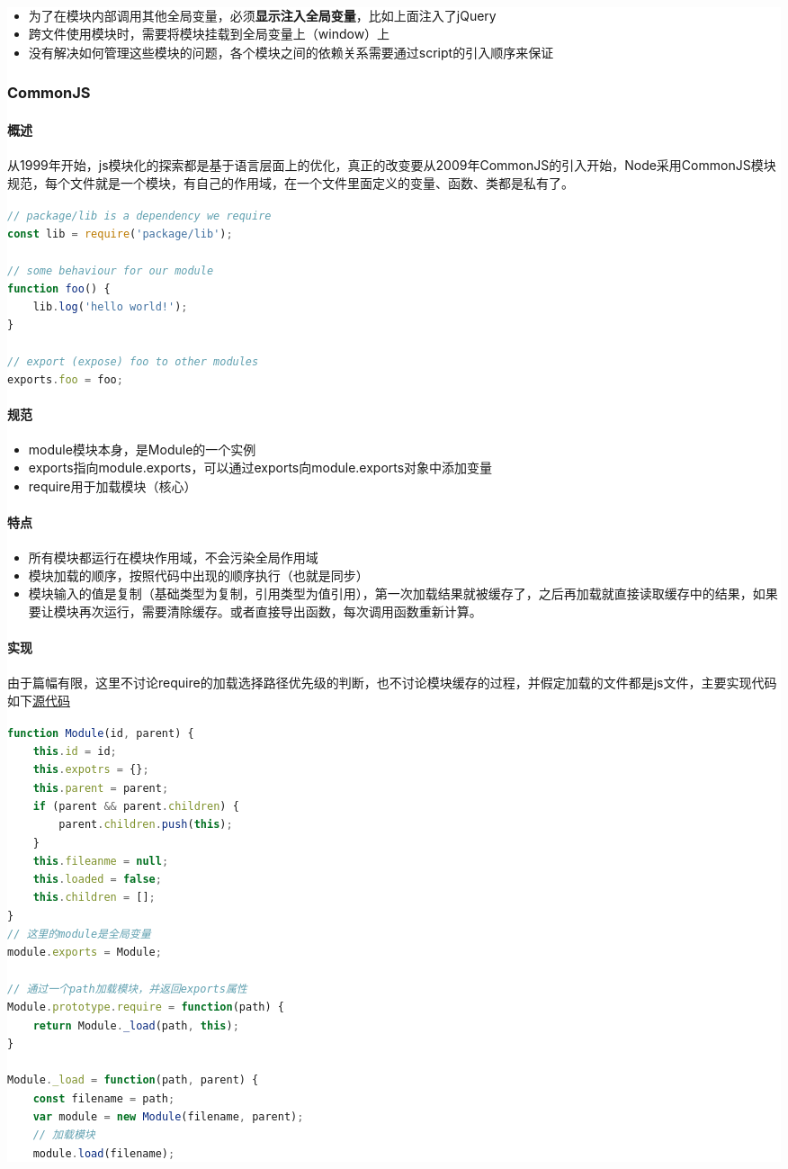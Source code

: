 *   为了在模块内部调用其他全局变量，必须**显示注入全局变量**，比如上面注入了jQuery
*   跨文件使用模块时，需要将模块挂载到全局变量上（window）上
*   没有解决如何管理这些模块的问题，各个模块之间的依赖关系需要通过script的引入顺序来保证

### CommonJS

#### 概述

从1999年开始，js模块化的探索都是基于语言层面上的优化，真正的改变要从2009年CommonJS的引入开始，Node采用CommonJS模块规范，每个文件就是一个模块，有自己的作用域，在一个文件里面定义的变量、函数、类都是私有了。

``` js
// package/lib is a dependency we require
const lib = require('package/lib');

// some behaviour for our module
function foo() {
    lib.log('hello world!');
}

// export (expose) foo to other modules
exports.foo = foo;
```

#### 规范

*   module模块本身，是Module的一个实例
*   exports指向module.exports，可以通过exports向module.exports对象中添加变量
*   require用于加载模块（核心）

#### 特点

*   所有模块都运行在模块作用域，不会污染全局作用域
*   模块加载的顺序，按照代码中出现的顺序执行（也就是同步）
*   模块输入的值是复制（基础类型为复制，引用类型为值引用），第一次加载结果就被缓存了，之后再加载就直接读取缓存中的结果，如果要让模块再次运行，需要清除缓存。或者直接导出函数，每次调用函数重新计算。

#### 实现

由于篇幅有限，这里不讨论require的加载选择路径优先级的判断，也不讨论模块缓存的过程，并假定加载的文件都是js文件，主要实现代码如下[源代码](https://github.com/joyent/node/blob/master/lib/module.js)

``` js
function Module(id, parent) {
    this.id = id;
    this.expotrs = {};
    this.parent = parent;
    if (parent && parent.children) {
        parent.children.push(this);
    }
    this.fileanme = null;
    this.loaded = false;
    this.children = [];
}
// 这里的module是全局变量
module.exports = Module;

// 通过一个path加载模块，并返回exports属性
Module.prototype.require = function(path) {
    return Module._load(path, this);
}

Module._load = function(path, parent) {
    const filename = path;
    var module = new Module(filename, parent);
    // 加载模块
    module.load(filename);
```